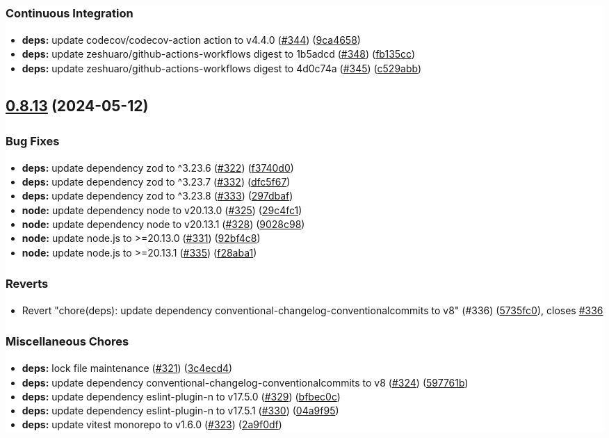 ### Continuous Integration

* **deps:** update codecov/codecov-action action to v4.4.0 ([#344](https://github.com/zeshuaro/semantic-release-pub/issues/344)) ([9ca4658](https://github.com/zeshuaro/semantic-release-pub/commit/9ca465866ae41680ae502a46fcd72f93848c64f5))
* **deps:** update zeshuaro/github-actions-workflows digest to 1b5adcd ([#348](https://github.com/zeshuaro/semantic-release-pub/issues/348)) ([fb135cc](https://github.com/zeshuaro/semantic-release-pub/commit/fb135cc78d8ec43b495cde1bba1d0da724eb55c4))
* **deps:** update zeshuaro/github-actions-workflows digest to 4d0c74a ([#345](https://github.com/zeshuaro/semantic-release-pub/issues/345)) ([c529abb](https://github.com/zeshuaro/semantic-release-pub/commit/c529abb1b65447c534282208fc05e1d35aa2ada4))

## [0.8.13](https://github.com/zeshuaro/semantic-release-pub/compare/v0.8.12...v0.8.13) (2024-05-12)


### Bug Fixes

* **deps:** update dependency zod to ^3.23.6 ([#322](https://github.com/zeshuaro/semantic-release-pub/issues/322)) ([f3740d0](https://github.com/zeshuaro/semantic-release-pub/commit/f3740d06f6bf471978d93f8426ac6f2d279a6bd3))
* **deps:** update dependency zod to ^3.23.7 ([#332](https://github.com/zeshuaro/semantic-release-pub/issues/332)) ([dfc5f67](https://github.com/zeshuaro/semantic-release-pub/commit/dfc5f67a532bc91540ed475f654a69af817c573a))
* **deps:** update dependency zod to ^3.23.8 ([#333](https://github.com/zeshuaro/semantic-release-pub/issues/333)) ([297dbaf](https://github.com/zeshuaro/semantic-release-pub/commit/297dbafa9af13939a9ded1854cb5c9d4f780befe))
* **node:** update dependency node to v20.13.0 ([#325](https://github.com/zeshuaro/semantic-release-pub/issues/325)) ([29c4fc1](https://github.com/zeshuaro/semantic-release-pub/commit/29c4fc13b84bbb2e58c6864d65dcf5585cd38518))
* **node:** update dependency node to v20.13.1 ([#328](https://github.com/zeshuaro/semantic-release-pub/issues/328)) ([9028c98](https://github.com/zeshuaro/semantic-release-pub/commit/9028c985bf4f21bdee225286e63106ca7a70f933))
* **node:** update node.js to >=20.13.0 ([#331](https://github.com/zeshuaro/semantic-release-pub/issues/331)) ([92bf4c8](https://github.com/zeshuaro/semantic-release-pub/commit/92bf4c81e1ca374053b405b18986f1e406f02700))
* **node:** update node.js to >=20.13.1 ([#335](https://github.com/zeshuaro/semantic-release-pub/issues/335)) ([f28aba1](https://github.com/zeshuaro/semantic-release-pub/commit/f28aba145120ac20094d1f1b4d4c1442b3699c4f))


### Reverts

* Revert "chore(deps): update dependency conventional-changelog-conventionalcommits to v8" (#336) ([5735fc0](https://github.com/zeshuaro/semantic-release-pub/commit/5735fc0feff8624c25c91c7057f041a87f2920a7)), closes [#336](https://github.com/zeshuaro/semantic-release-pub/issues/336)


### Miscellaneous Chores

* **deps:** lock file maintenance ([#321](https://github.com/zeshuaro/semantic-release-pub/issues/321)) ([3c4ecd4](https://github.com/zeshuaro/semantic-release-pub/commit/3c4ecd4b69fd2102571fb808e8c0a3d95e959ab7))
* **deps:** update dependency conventional-changelog-conventionalcommits to v8 ([#324](https://github.com/zeshuaro/semantic-release-pub/issues/324)) ([597761b](https://github.com/zeshuaro/semantic-release-pub/commit/597761be4677f0404a7bc4bd64358ebcbfcfbb87))
* **deps:** update dependency eslint-plugin-n to v17.5.0 ([#329](https://github.com/zeshuaro/semantic-release-pub/issues/329)) ([bfbec0c](https://github.com/zeshuaro/semantic-release-pub/commit/bfbec0cb6d20b1cc7efa9febc9280212d3ff4072))
* **deps:** update dependency eslint-plugin-n to v17.5.1 ([#330](https://github.com/zeshuaro/semantic-release-pub/issues/330)) ([04a9f95](https://github.com/zeshuaro/semantic-release-pub/commit/04a9f95e139d604aa976e0126df548ebc59c19c2))
* **deps:** update vitest monorepo to v1.6.0 ([#323](https://github.com/zeshuaro/semantic-release-pub/issues/323)) ([2a9f0df](https://github.com/zeshuaro/semantic-release-pub/commit/2a9f0dfbabb2a05334864c5c0fe8400878f8ccab))